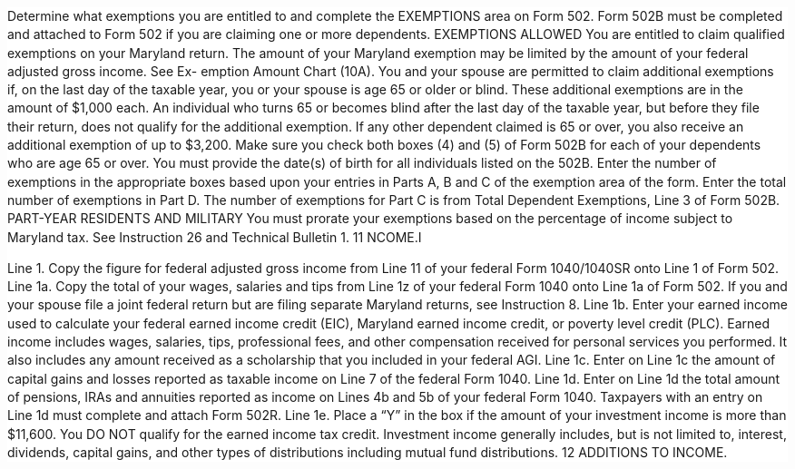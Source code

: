 Determine what exemptions you are entitled to and complete the
EXEMPTIONS area on Form 502. Form 502B must be completed
and attached to Form 502 if you are claiming one or more
dependents.
EXEMPTIONS ALLOWED
You are entitled to claim qualified exemptions on your Maryland
return. The amount of your Maryland exemption may be limited
by the amount of your federal adjusted gross income. See Ex-
emption Amount Chart (10A).
You and your spouse are permitted to claim additional exemptions
if, on the last day of the taxable year, you or your spouse is age 65
or older or blind. These additional exemptions are in the amount of
$1,000 each. An individual who turns 65 or becomes blind after the
last day of the taxable year, but before they file their return, does
not qualify for the additional exemption. If any other dependent
claimed is 65 or over, you also receive an additional exemption of
up to $3,200. Make sure you check both boxes (4) and (5) of Form
502B for each of your dependents who are age 65 or over. You must
provide the date(s) of birth for all individuals listed on the 502B.
Enter the number of exemptions in the appropriate boxes based
upon your entries in Parts A, B and C of the exemption area of
the form. Enter the total number of exemptions in Part D. The
number of exemptions for Part C is from Total Dependent
Exemptions, Line 3 of Form 502B.
PART-YEAR RESIDENTS AND MILITARY
You must prorate your exemptions based on the percentage
of income subject to Maryland tax. See Instruction 26 and
Technical Bulletin 1.
11
NCOME.I

Line 1. Copy the figure for federal adjusted gross income from
Line 11 of your federal Form 1040/1040SR onto Line 1 of Form
502.
Line 1a. Copy the total of your wages, salaries and tips
from Line 1z of your federal Form 1040 onto Line 1a of
Form 502. If you and your spouse file a joint federal return but
are filing separate Maryland returns, see Instruction 8.
Line 1b. Enter your earned income used to calculate your
federal earned income credit (EIC), Maryland earned income
credit, or poverty level credit (PLC). Earned income includes
wages, salaries, tips, professional fees, and other compensation
received for personal services you performed. It also includes any
amount received as a scholarship that you included in your federal
AGI.
Line 1c. Enter on Line 1c the amount of capital gains and losses
reported as taxable income on Line 7 of the federal Form 1040.
Line 1d. Enter on Line 1d the total amount of pensions, IRAs
and annuities reported as income on Lines 4b and 5b of your
federal Form 1040. Taxpayers with an entry on Line 1d
must complete and attach Form 502R.
Line 1e. Place a “Y” in the box if the amount of your investment
income is more than $11,600. You DO NOT qualify for the earned
income tax credit. Investment income generally includes, but is
not limited to, interest, dividends, capital gains, and other types
of distributions including mutual fund distributions.
12
ADDITIONS TO INCOME.
